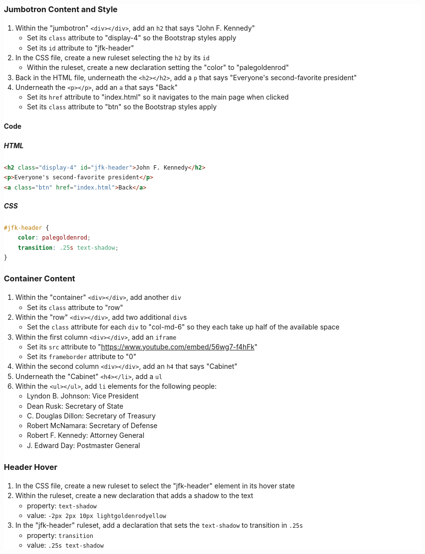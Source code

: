 ### Jumbotron Content and Style
1. Within the "jumbotron" `<div></div>`, add an `h2` that says "John F. Kennedy"
    - Set its `class` attribute to "display-4" so the Bootstrap styles apply
    - Set its `id` attribute to "jfk-header"
1. In the CSS file, create a new ruleset selecting the `h2` by its `id`
    - Within the ruleset, create a new declaration setting the "color" to "palegoldenrod"
1. Back in the HTML file, underneath the `<h2></h2>`, add a `p` that says "Everyone's second-favorite president"
1. Underneath the `<p></p>`, add an `a` that says "Back"
    - Set its `href` attribute to "index.html" so it navigates to the main page when clicked
    - Set its `class` attribute to "btn" so the Bootstrap styles apply

#### Code
##### HTML
```html
<h2 class="display-4" id="jfk-header">John F. Kennedy</h2>
<p>Everyone's second-favorite president</p>
<a class="btn" href="index.html">Back</a>
```

##### CSS
```css
#jfk-header {
    color: palegoldenrod;
    transition: .25s text-shadow;
}
```

### Container Content
1. Within the "container" `<div></div>`, add another `div`
    - Set its `class` attribute to "row"
1. Within the "row" `<div></div>`, add two additional `div`s
    - Set the `class` attribute for each `div` to "col-md-6" so they each take up half of the available space
1. Within the first column `<div></div>`, add an `iframe`
    - Set its `src` attribute to "https://www.youtube.com/embed/56wg7-f4hFk"
    - Set its `frameborder` attribute to "0"
1. Within the second column `<div></div>`, add an `h4` that says "Cabinet"
1. Underneath the "Cabinet" `<h4></li>`, add a `ul`
1. Within the `<ul></ul>`, add `li` elements for the following people:
    - Lyndon B. Johnson: Vice President
    - Dean Rusk: Secretary of State
    - C. Douglas Dillon: Secretary of Treasury
    - Robert McNamara: Secretary of Defense
    - Robert F. Kennedy: Attorney General
    - J. Edward Day: Postmaster General

### Header Hover
1. In the CSS file, create a new ruleset to select the "jfk-header" element in its hover state
1. Within the ruleset, create a new declaration that adds a shadow to the text
    - property: `text-shadow`
    - value: `-2px 2px 10px lightgoldenrodyellow`
1. In the "jfk-header" ruleset, add a declaration that sets the `text-shadow` to transition in `.25s`
    - property: `transition`
    - value: `.25s text-shadow`
